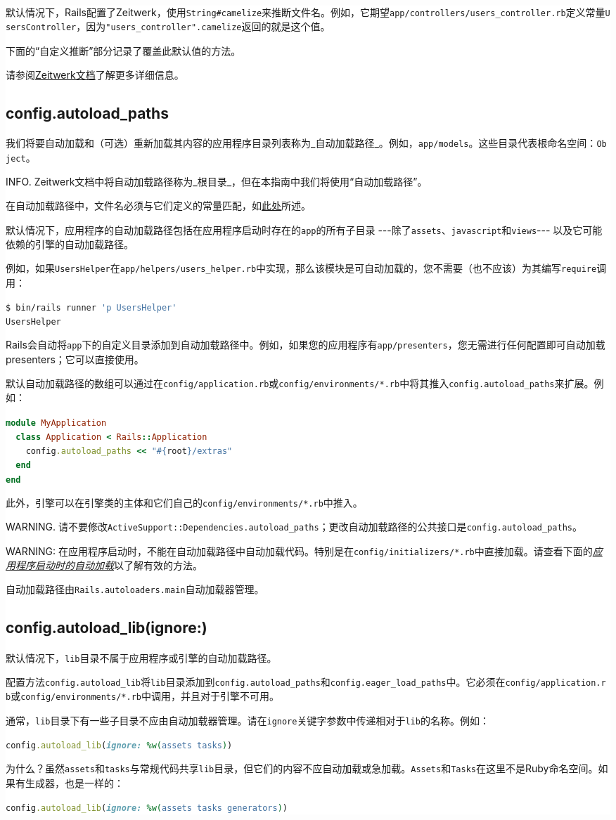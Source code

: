 默认情况下，Rails配置了Zeitwerk，使用`String#camelize`来推断文件名。例如，它期望`app/controllers/users_controller.rb`定义常量`UsersController`，因为`"users_controller".camelize`返回的就是这个值。

下面的“自定义推断”部分记录了覆盖此默认值的方法。

请参阅[Zeitwerk文档](https://github.com/fxn/zeitwerk#file-structure)了解更多详细信息。

config.autoload_paths
---------------------

我们将要自动加载和（可选）重新加载其内容的应用程序目录列表称为_自动加载路径_。例如，`app/models`。这些目录代表根命名空间：`Object`。

INFO. Zeitwerk文档中将自动加载路径称为_根目录_，但在本指南中我们将使用“自动加载路径”。

在自动加载路径中，文件名必须与它们定义的常量匹配，如[此处](https://github.com/fxn/zeitwerk#file-structure)所述。

默认情况下，应用程序的自动加载路径包括在应用程序启动时存在的`app`的所有子目录 ---除了`assets`、`javascript`和`views`--- 以及它可能依赖的引擎的自动加载路径。

例如，如果`UsersHelper`在`app/helpers/users_helper.rb`中实现，那么该模块是可自动加载的，您不需要（也不应该）为其编写`require`调用：

```bash
$ bin/rails runner 'p UsersHelper'
UsersHelper
```

Rails会自动将`app`下的自定义目录添加到自动加载路径中。例如，如果您的应用程序有`app/presenters`，您无需进行任何配置即可自动加载presenters；它可以直接使用。

默认自动加载路径的数组可以通过在`config/application.rb`或`config/environments/*.rb`中将其推入`config.autoload_paths`来扩展。例如：

```ruby
module MyApplication
  class Application < Rails::Application
    config.autoload_paths << "#{root}/extras"
  end
end
```

此外，引擎可以在引擎类的主体和它们自己的`config/environments/*.rb`中推入。

WARNING. 请不要修改`ActiveSupport::Dependencies.autoload_paths`；更改自动加载路径的公共接口是`config.autoload_paths`。

WARNING: 在应用程序启动时，不能在自动加载路径中自动加载代码。特别是在`config/initializers/*.rb`中直接加载。请查看下面的[_应用程序启动时的自动加载_](#autoloading-when-the-application-boots)以了解有效的方法。

自动加载路径由`Rails.autoloaders.main`自动加载器管理。

config.autoload_lib(ignore:)
----------------------------

默认情况下，`lib`目录不属于应用程序或引擎的自动加载路径。

配置方法`config.autoload_lib`将`lib`目录添加到`config.autoload_paths`和`config.eager_load_paths`中。它必须在`config/application.rb`或`config/environments/*.rb`中调用，并且对于引擎不可用。

通常，`lib`目录下有一些子目录不应由自动加载器管理。请在`ignore`关键字参数中传递相对于`lib`的名称。例如：

```ruby
config.autoload_lib(ignore: %w(assets tasks))
```

为什么？虽然`assets`和`tasks`与常规代码共享`lib`目录，但它们的内容不应自动加载或急加载。`Assets`和`Tasks`在这里不是Ruby命名空间。如果有生成器，也是一样的：
```ruby
config.autoload_lib(ignore: %w(assets tasks generators))
```

